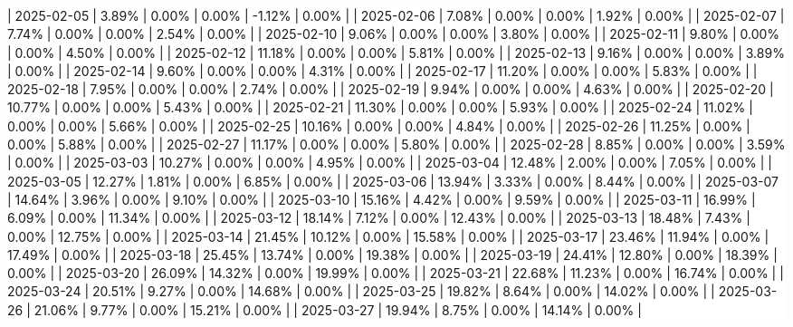 | 2025-02-05 | 3.89%     | 0.00%                | 0.00%                 | -1.12%      | 0.00%      |
| 2025-02-06 | 7.08%     | 0.00%                | 0.00%                 | 1.92%       | 0.00%      |
| 2025-02-07 | 7.74%     | 0.00%                | 0.00%                 | 2.54%       | 0.00%      |
| 2025-02-10 | 9.06%     | 0.00%                | 0.00%                 | 3.80%       | 0.00%      |
| 2025-02-11 | 9.80%     | 0.00%                | 0.00%                 | 4.50%       | 0.00%      |
| 2025-02-12 | 11.18%    | 0.00%                | 0.00%                 | 5.81%       | 0.00%      |
| 2025-02-13 | 9.16%     | 0.00%                | 0.00%                 | 3.89%       | 0.00%      |
| 2025-02-14 | 9.60%     | 0.00%                | 0.00%                 | 4.31%       | 0.00%      |
| 2025-02-17 | 11.20%    | 0.00%                | 0.00%                 | 5.83%       | 0.00%      |
| 2025-02-18 | 7.95%     | 0.00%                | 0.00%                 | 2.74%       | 0.00%      |
| 2025-02-19 | 9.94%     | 0.00%                | 0.00%                 | 4.63%       | 0.00%      |
| 2025-02-20 | 10.77%    | 0.00%                | 0.00%                 | 5.43%       | 0.00%      |
| 2025-02-21 | 11.30%    | 0.00%                | 0.00%                 | 5.93%       | 0.00%      |
| 2025-02-24 | 11.02%    | 0.00%                | 0.00%                 | 5.66%       | 0.00%      |
| 2025-02-25 | 10.16%    | 0.00%                | 0.00%                 | 4.84%       | 0.00%      |
| 2025-02-26 | 11.25%    | 0.00%                | 0.00%                 | 5.88%       | 0.00%      |
| 2025-02-27 | 11.17%    | 0.00%                | 0.00%                 | 5.80%       | 0.00%      |
| 2025-02-28 | 8.85%     | 0.00%                | 0.00%                 | 3.59%       | 0.00%      |
| 2025-03-03 | 10.27%    | 0.00%                | 0.00%                 | 4.95%       | 0.00%      |
| 2025-03-04 | 12.48%    | 2.00%                | 0.00%                 | 7.05%       | 0.00%      |
| 2025-03-05 | 12.27%    | 1.81%                | 0.00%                 | 6.85%       | 0.00%      |
| 2025-03-06 | 13.94%    | 3.33%                | 0.00%                 | 8.44%       | 0.00%      |
| 2025-03-07 | 14.64%    | 3.96%                | 0.00%                 | 9.10%       | 0.00%      |
| 2025-03-10 | 15.16%    | 4.42%                | 0.00%                 | 9.59%       | 0.00%      |
| 2025-03-11 | 16.99%    | 6.09%                | 0.00%                 | 11.34%      | 0.00%      |
| 2025-03-12 | 18.14%    | 7.12%                | 0.00%                 | 12.43%      | 0.00%      |
| 2025-03-13 | 18.48%    | 7.43%                | 0.00%                 | 12.75%      | 0.00%      |
| 2025-03-14 | 21.45%    | 10.12%               | 0.00%                 | 15.58%      | 0.00%      |
| 2025-03-17 | 23.46%    | 11.94%               | 0.00%                 | 17.49%      | 0.00%      |
| 2025-03-18 | 25.45%    | 13.74%               | 0.00%                 | 19.38%      | 0.00%      |
| 2025-03-19 | 24.41%    | 12.80%               | 0.00%                 | 18.39%      | 0.00%      |
| 2025-03-20 | 26.09%    | 14.32%               | 0.00%                 | 19.99%      | 0.00%      |
| 2025-03-21 | 22.68%    | 11.23%               | 0.00%                 | 16.74%      | 0.00%      |
| 2025-03-24 | 20.51%    | 9.27%                | 0.00%                 | 14.68%      | 0.00%      |
| 2025-03-25 | 19.82%    | 8.64%                | 0.00%                 | 14.02%      | 0.00%      |
| 2025-03-26 | 21.06%    | 9.77%                | 0.00%                 | 15.21%      | 0.00%      |
| 2025-03-27 | 19.94%    | 8.75%                | 0.00%                 | 14.14%      | 0.00%      |